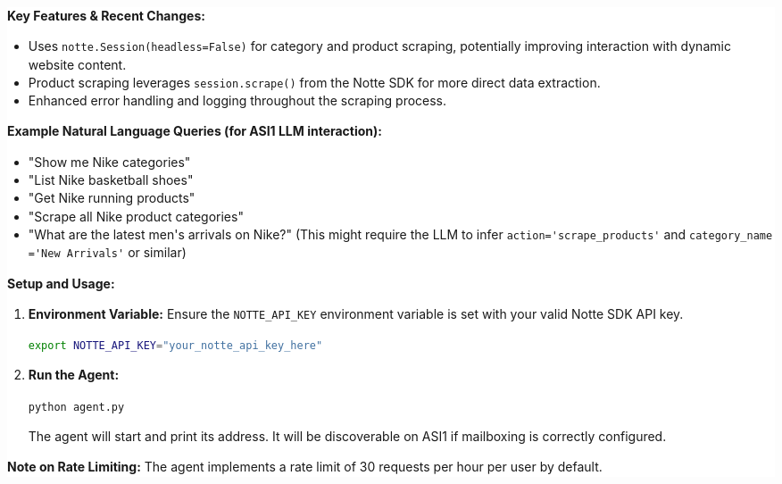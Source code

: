 **Key Features & Recent Changes:**

*   Uses `notte.Session(headless=False)` for category and product scraping, potentially improving interaction with dynamic website content.
*   Product scraping leverages `session.scrape()` from the Notte SDK for more direct data extraction.
*   Enhanced error handling and logging throughout the scraping process.

**Example Natural Language Queries (for ASI1 LLM interaction):**

*   "Show me Nike categories"
*   "List Nike basketball shoes"
*   "Get Nike running products"
*   "Scrape all Nike product categories"
*   "What are the latest men's arrivals on Nike?" (This might require the LLM to infer `action='scrape_products'` and `category_name='New Arrivals'` or similar)

**Setup and Usage:**

1.  **Environment Variable:** Ensure the `NOTTE_API_KEY` environment variable is set with your valid Notte SDK API key.
    ```bash
    export NOTTE_API_KEY="your_notte_api_key_here"
    ```
2.  **Run the Agent:**
    ```bash
    python agent.py
    ```
    The agent will start and print its address. It will be discoverable on ASI1 if mailboxing is correctly configured.

**Note on Rate Limiting:** The agent implements a rate limit of 30 requests per hour per user by default.
```
